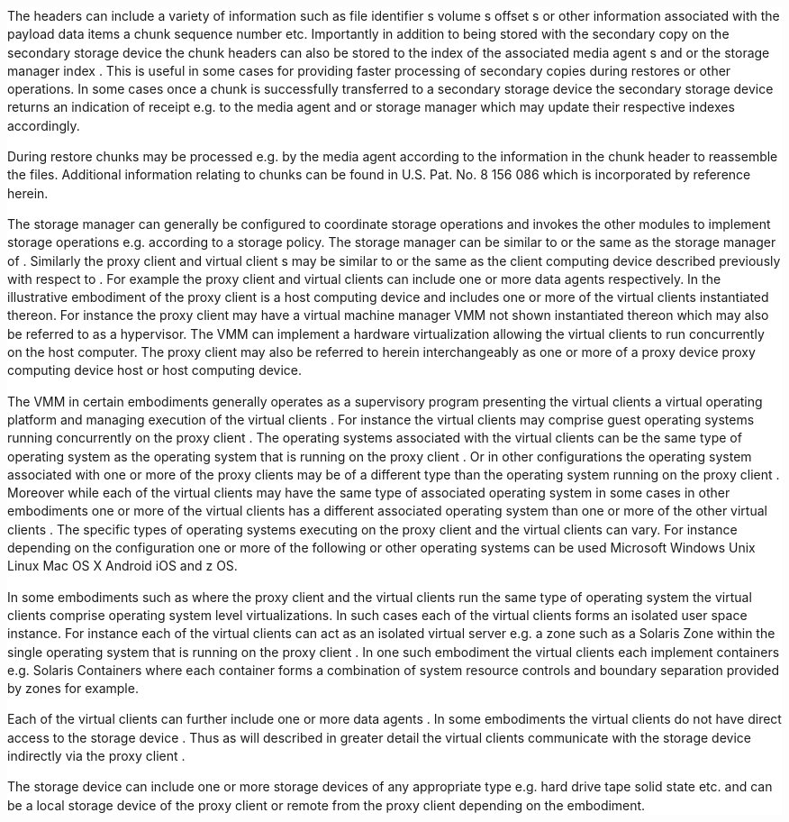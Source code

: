 The headers can include a variety of information such as file identifier s volume s offset s or other information associated with the payload data items a chunk sequence number etc. Importantly in addition to being stored with the secondary copy on the secondary storage device the chunk headers can also be stored to the index of the associated media agent s and or the storage manager index . This is useful in some cases for providing faster processing of secondary copies during restores or other operations. In some cases once a chunk is successfully transferred to a secondary storage device the secondary storage device returns an indication of receipt e.g. to the media agent and or storage manager which may update their respective indexes accordingly.

During restore chunks may be processed e.g. by the media agent according to the information in the chunk header to reassemble the files. Additional information relating to chunks can be found in U.S. Pat. No. 8 156 086 which is incorporated by reference herein.

The storage manager can generally be configured to coordinate storage operations and invokes the other modules to implement storage operations e.g. according to a storage policy. The storage manager can be similar to or the same as the storage manager of . Similarly the proxy client and virtual client s may be similar to or the same as the client computing device described previously with respect to . For example the proxy client and virtual clients can include one or more data agents respectively. In the illustrative embodiment of the proxy client is a host computing device and includes one or more of the virtual clients instantiated thereon. For instance the proxy client may have a virtual machine manager VMM not shown instantiated thereon which may also be referred to as a hypervisor. The VMM can implement a hardware virtualization allowing the virtual clients to run concurrently on the host computer. The proxy client may also be referred to herein interchangeably as one or more of a proxy device proxy computing device host or host computing device.

The VMM in certain embodiments generally operates as a supervisory program presenting the virtual clients a virtual operating platform and managing execution of the virtual clients . For instance the virtual clients may comprise guest operating systems running concurrently on the proxy client . The operating systems associated with the virtual clients can be the same type of operating system as the operating system that is running on the proxy client . Or in other configurations the operating system associated with one or more of the proxy clients may be of a different type than the operating system running on the proxy client . Moreover while each of the virtual clients may have the same type of associated operating system in some cases in other embodiments one or more of the virtual clients has a different associated operating system than one or more of the other virtual clients . The specific types of operating systems executing on the proxy client and the virtual clients can vary. For instance depending on the configuration one or more of the following or other operating systems can be used Microsoft Windows Unix Linux Mac OS X Android iOS and z OS.

In some embodiments such as where the proxy client and the virtual clients run the same type of operating system the virtual clients comprise operating system level virtualizations. In such cases each of the virtual clients forms an isolated user space instance. For instance each of the virtual clients can act as an isolated virtual server e.g. a zone such as a Solaris Zone within the single operating system that is running on the proxy client . In one such embodiment the virtual clients each implement containers e.g. Solaris Containers where each container forms a combination of system resource controls and boundary separation provided by zones for example.

Each of the virtual clients can further include one or more data agents . In some embodiments the virtual clients do not have direct access to the storage device . Thus as will described in greater detail the virtual clients communicate with the storage device indirectly via the proxy client .

The storage device can include one or more storage devices of any appropriate type e.g. hard drive tape solid state etc. and can be a local storage device of the proxy client or remote from the proxy client depending on the embodiment.
